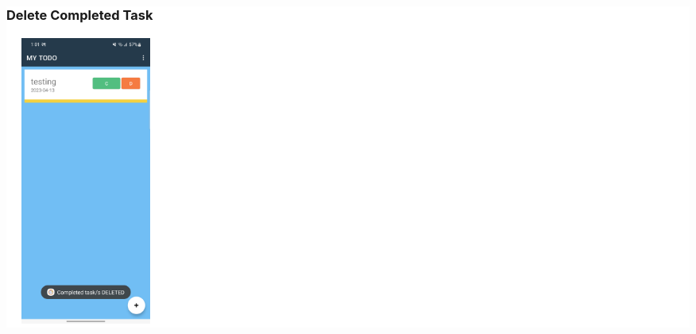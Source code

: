 <h3>Delete Completed Task</h3><img src = "https://github.com/prajolitabista/TodoApp_Final/blob/assignment/img/delComplete.png" width="200" height="360">